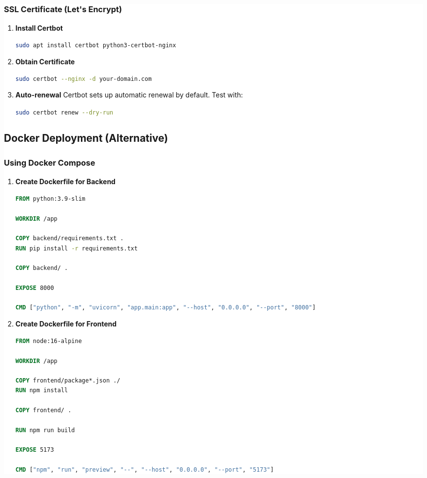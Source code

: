 ### SSL Certificate (Let's Encrypt)

1. **Install Certbot**
   ```bash
   sudo apt install certbot python3-certbot-nginx
   ```

2. **Obtain Certificate**
   ```bash
   sudo certbot --nginx -d your-domain.com
   ```

3. **Auto-renewal**
   Certbot sets up automatic renewal by default. Test with:
   ```bash
   sudo certbot renew --dry-run
   ```

## Docker Deployment (Alternative)

### Using Docker Compose

1. **Create Dockerfile for Backend**
   ```dockerfile
   FROM python:3.9-slim

   WORKDIR /app

   COPY backend/requirements.txt .
   RUN pip install -r requirements.txt

   COPY backend/ .

   EXPOSE 8000

   CMD ["python", "-m", "uvicorn", "app.main:app", "--host", "0.0.0.0", "--port", "8000"]
   ```

2. **Create Dockerfile for Frontend**
   ```dockerfile
   FROM node:16-alpine

   WORKDIR /app

   COPY frontend/package*.json ./
   RUN npm install

   COPY frontend/ .

   RUN npm run build

   EXPOSE 5173

   CMD ["npm", "run", "preview", "--", "--host", "0.0.0.0", "--port", "5173"]
   ```
